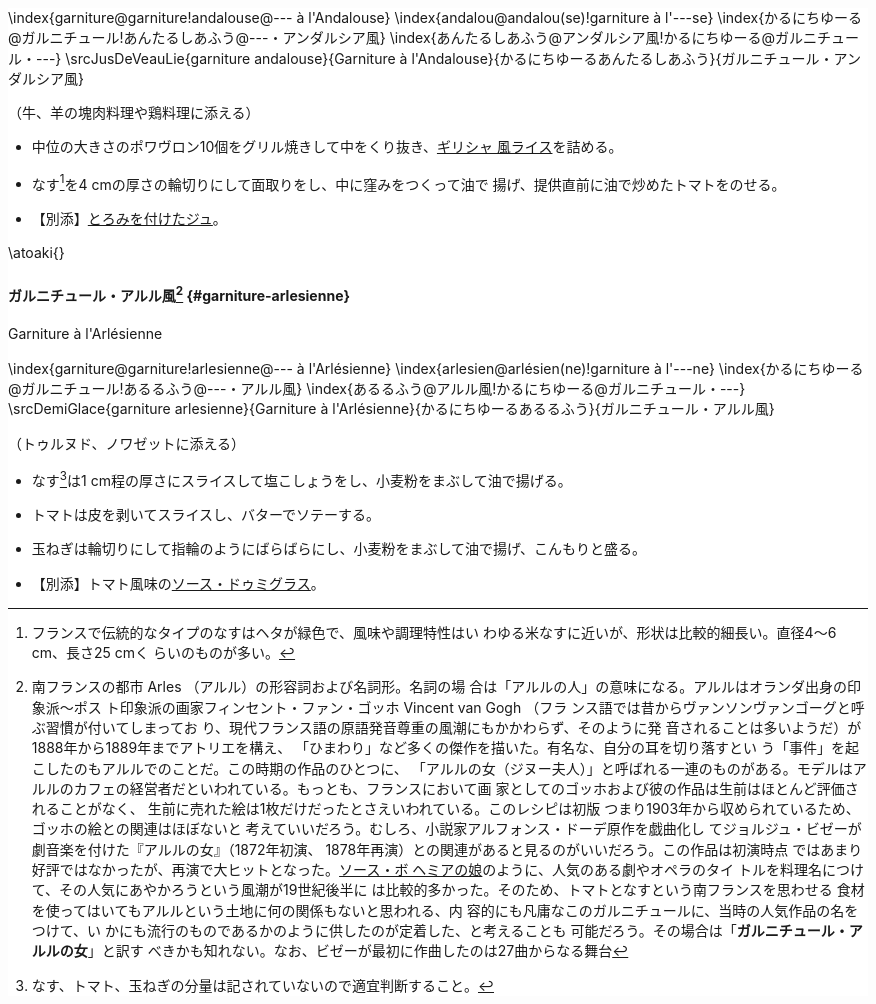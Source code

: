\index{garniture@garniture!andalouse@--- à l'Andalouse}
\index{andalou@andalou(se)!garniture à l'---se}
\index{かるにちゆーる@ガルニチュール!あんたるしあふう@---・アンダルシア風}
\index{あんたるしあふう@アンダルシア風!かるにちゆーる@ガルニチュール・---}
\srcJusDeVeauLie{garniture andalouse}{Garniture à l'Andalouse}{かるにちゆーるあんたるしあふう}{ガルニチュール・アンダルシア風}


（牛、羊の塊肉料理や鶏料理に添える）

* 中位の大きさのポワヴロン10個をグリル焼きして中をくり抜き、[ギリシャ
  風ライス](#riz-grecque)を詰める。

* なす[^5]を4 cmの厚さの輪切りにして面取りをし、中に窪みをつくって油で
  揚げ、提供直前に油で炒めたトマトをのせる。

* 【別添】[とろみを付けたジュ](#jus-de-veau-lie)。



[^5]: フランスで伝統的なタイプのなすはヘタが緑色で、風味や調理特性はい
    わゆる米なすに近いが、形状は比較的細長い。直径4〜6 cm、長さ25 cmく
    らいのものが多い。

[^6]: アンダルシア風、つまりスペイン風といいながら、ギリシャ風ライスを
    使うという点からも、料理名に付けられた地名がしばしば不確かで大雑把
    な理由さえないことが多いことが理解されよう。

\atoaki{}


#### ガルニチュール・アルル風[^8] {#garniture-arlesienne}

<div class="frsubenv">Garniture à l'Arlésienne</div>

\index{garniture@garniture!arlesienne@--- à l'Arlésienne}
\index{arlesien@arlésien(ne)!garniture à l'---ne}
\index{かるにちゆーる@ガルニチュール!あるるふう@---・アルル風}
\index{あるるふう@アルル風!かるにちゆーる@ガルニチュール・---}
\srcDemiGlace{garniture arlesienne}{Garniture à l'Arlésienne}{かるにちゆーるあるるふう}{ガルニチュール・アルル風}

（トゥルヌド、ノワゼットに添える）

* なす[^7bis]は1 cm程の厚さにスライスして塩こしょうをし、小麦粉をまぶして油で揚げる。

* トマトは皮を剥いてスライスし、バターでソテーする。

* 玉ねぎは輪切りにして指輪のようにばらばらにし、小麦粉をまぶして油で揚げ、こんもりと盛る。

* 【別添】トマト風味の[ソース・ドゥミグラス](#sauce-demi-glace)。

[^7bis]: なす、トマト、玉ねぎの分量は記されていないので適宜判断すること。

[^8]: 南フランスの都市 Arles （アルル）の形容詞および名詞形。名詞の場
    合は「アルルの人」の意味になる。アルルはオランダ出身の印象派〜ポス
    ト印象派の画家フィンセント・ファン・ゴッホ Vincent van Gogh （フラ
    ンス語では昔からヴァンソンヴァンゴーグと呼ぶ習慣が付いてしまってお
    り、現代フランス語の原語発音尊重の風潮にもかかわらず、そのように発
    音されることは多いようだ）が1888年から1889年までアトリエを構え、
    「ひまわり」など多くの傑作を描いた。有名な、自分の耳を切り落すとい
    う「事件」を起こしたのもアルルでのことだ。この時期の作品のひとつに、
    「アルルの女（ジヌー夫人）」と呼ばれる一連のものがある。モデルはア
    ルルのカフェの経営者だといわれている。もっとも、フランスにおいて画
    家としてのゴッホおよび彼の作品は生前はほとんど評価されることがなく、
    生前に売れた絵は1枚だけだったとさえいわれている。このレシピは初版
    つまり1903年から収められているため、ゴッホの絵との関連はほぼないと
    考えていいだろう。むしろ、小説家アルフォンス・ドーデ原作を戯曲化し
    てジョルジュ・ビゼーが劇音楽を付けた『アルルの女』（1872年初演、
    1878年再演）との関連があると見るのがいいだろう。この作品は初演時点
    ではあまり好評ではなかったが、再演で大ヒットとなった。[ソース・ボ
    ヘミアの娘](#sauce-bohemienne)のように、人気のある劇やオペラのタイ
    トルを料理名につけて、その人気にあやかろうという風潮が19世紀後半に
    は比較的多かった。そのため、トマトとなすという南フランスを思わせる
    食材を使ってはいてもアルルという土地に何の関係もないと思われる、内
    容的にも凡庸なこのガルニチュールに、当時の人気作品の名をつけて、い
    かにも流行のものであるかのように供したのが定着した、と考えることも
    可能だろう。その場合は「**ガルニチュール・アルルの女**」と訳す
    べきかも知れない。なお、ビゼーが最初に作曲したのは27曲からなる舞台

[^1]: いわゆる青果としてのパプリカ。
[^1bis]: 原文 Pour les pièce de boucherie より正確に訳すなら、「**肉屋
[^2]: [キャベツのブレゼ](#chou-braise)を参考にすること。
[^3]: 生食出来ないくらい固くて大きな専用品種であるキャベツを千切りにし
[^4]: escalope （エスカロップ）肉などを筋線維と直角に、厚さ1〜2 cmに丸
[^7]: [ソース・アメリケーヌ](#sauce-americaine)も参照されたい。
[^10]: mauviette （モヴィエット）、ひばりの食材としての名称。生物とし
[^24]: désosser （デゾセ）。日本の調理現場でも比較的よく使われる用語。
[^11]: 原文の à la Banquière をここでは文字通り訳した。料理名において
[^12]: en casserole （オンカスロール）カスロール仕立てと解釈も可能。
[^13]: berrichon(ne)（ベリション/ベリショーヌ） はフランス中央部にある
[^14]: ルルヴェ relevé のこと。[第二版序文訳注](#releve)参照。
[^16]: Allow-root 南米産クズウコンを原料とした良質のでんぷん。現代の日
[^17]: ピエール・ド・ベルニPierre de Bernis (1715〜1794)のこと。なぜか
[^17bis]: シュヴルイユ仕立てのこと。[ソース・ポワヴラー
[^18]: 本書の温製オードブルの節に「クロケット・ベルニ」は掲載されてい
[^19]: Besonçon （ブゾンソン）フランス東部、ブルゴーニュ=フランシュ=コ
[^21]: [ポム・デュシェス](#pomme-de-terre-duchesse)をバターを塗ったダ
[^22]: 色艶よく焼き上げるために卵黄を溶いたもの、あるいは卵黄に水を加
[^25]: émincer （エマンセ）。
[^26]: rissoler (リソレ)。
[^27]: tourner （トゥルネ）
[^28]: boulanger/boulangère は「パン屋、パン職人」の意。
[^43]: いずれも適切に加熱調理するが、この節では細かく説明されていない
[^29]: 花売り娘、の意。
[^30]: ルルヴェ relevé のこと。[第二版序文訳注](#releve)参照。
[^31]: glacer （グラセ）。
[^32]: 長さ6 cm程度の細長い樽の形状にすること。両端は切り落すので、ラ
[^33]: petits pois （プティポワ）いわゆるグリンピースのことだが、日本
[^34]: haricots verts さやいんげんのことだが、これも日本のものより若ど
[^35]: dégraisser （デグレセ）。
[^37]: bourgeois(e) （ブルジョワ/ブルジョワーズ）。ブルジョワ風の意。
[^38]: glacer （グラセ）。もともとは「鏡のようにする」ところから「艶を
[^39]: 日本のいわゆる「ペコロス」は黄色系品種が多いが、フランスの小さ
[^40]: 原文 lard de poitrine （ラールドポワトリーヌ）は豚バラ肉のこと
[^42]: tourner （トゥルネ）。
[^35bis1]: 原文 pièce de boeuf そのまま訳せば牛の塊肉となるが、いわゆ
[^35bis2]: いわゆるboeuf bourguignonne （ブフブルギニョンヌ）とほぼ同
[^45]: étuver （エチュヴェ)。
[^46]: 芽キャベツはchoux de Bruxelles （シュドブリュクセル、ブリュッセ
[^47]: 現在はベルギー中部の州ブラバントBrabantの、の意。なお、この名称
[^48]: このガルニチュールについては、初版から掲載されているにもかかわ
[^49]: 茹でてよく水気をきっておくこと。
[^50]: flageolet 白いんげん豆の一種で、通常のものより小粒。
[^51]: ジャン・アンテルム・ブリア＝サヴァラン（Jean Anthelme
[^52]: 現行版の原書でベカスのスフレの項を見ると、[ベカス・ファヴァー
[^52bis]: 本書の「米のクロケット」はアントルメすなわちデザートとして砂
[^53]: [ガルニチュール・ブルターニュ風](#garniture-bretonne)訳注参照。
[^54]: Bristol はイギリス西部の港湾都市。このガルニチュールの名称となった由来などは不明。
[^55]: [ガルニチュール・ブクティエール](#garniture-bouquetiere)訳注参照。
[^56]: étuver (エチュヴェ)。下茹での段階で $\frac{2}{3}$〜
[^57]: 芽キャベツchoux de Bruxelles とアンディーヴendiveはいずれもベル
[^58]: ブルターニュ地方の地名Cancale（カンカール）の形容詞
[^59]: カトリック教会における枢機卿のこと。枢機卿の衣が真紅であること
[^60]: Castilla （カスティーリャ、カスティージャ）はスペイン中部の地域
[^61]: トゥルヌド、ノワゼットをフライパンでソテーし、デグラセしてトマ
[^62]: ルルヴェのこと。[第二版序文訳注](#releve)参照。19世紀前半くらい
[^63]: シャンボールとは16世紀、ロワール河の近くに建てられた瀟洒な城の
[^64]: tourner （トゥルネ）。原義は「回す」。野菜などを包丁ではなく材
[^65]: ecrevisse ヨーロッパザリガニ。
[^65bis2]: court-bouillon （クールブイヨン）。court は少量の意。つまり、
[^65bis]: trousser （トゥルセ）。
[^70]: 原文 canneler （カヌレ）。この場合はtourner （トゥルネ）とほぼ
[^66]: châtelain(e) （シャトラン/シャトレーヌ）。城館の主の意。城館に住む
[^67]: もとはイタリアで玉ねぎとソーセージを煮込んだ料理（cipollata チ
[^68]: glacer （グラセ）。本文下のにんじんも同様の指示。
[^69]: パリのセーヌ川上流（=東側）約12 kmのところにある Choisy-le-Roi
[^71]: 19世紀にあったパリの有名レストラン、ヴォワザンの料理長の名。[ソー
[^72]: パリ郊外の町の名。プチポワを使った料理にこの名が冠されるものが
[^73]: このガルニチュールを添える料理がポワレ（[ソース・ビガラー
[^74]: compote （コンポート）。果物のシロップ煮のイメージが強いが、肉
[^75]: lard de poitrine （ラールドポワトリーヌ）、lard maigre （ラール
[^76]: poulet de grain 鶏の大きさや飼育方法による区別については[ソース・
[^77]: lardon （ラルドン）。たんに lardon というだけで、この豚バラ肉の
[^78]: glacer （グラセ）。
[^80]: rissoler （リソレ）油脂を熱して、素材の表面をこんがり焼くこと。
[^81]: ブルボン王家のひとつCondé（コンデ）家の傍流（いわゆる分家筋)で、
[^82]: lentille （ロンティーユ）。西アジア原産。レンズ豆はおそらく農耕
[^83]: もとは英語 commodore であり、イギリスでは艦隊司令官、アメリカで
[^84]: merlan （メルロン）タラ科の海水魚。
[^85]: キュシー侯爵（1767〜1841）。[基本ソース　概
[^86]: rognon 仔牛などでは腎臓のこと。鶏の場合はrognon blanc（ロニョン
[^87]: ドモン公爵家duché d'Aumon（デュシェドモン）にちなんだ名称をいわ
[^88]: étuver au beurre （エチュヴェオブール）
[^89]: escalope （エスカロップ）肉や魚を1〜2 cmの厚さで、筋腺維と直角
[^90]: paner à l'anglaise （パネアロングレーズ）。素材に小麦粉をまぶし
[^91]: à la Dauphine （アラドフィーヌ）王太子妃風、の意。この料理名に
[^92]: dieppois(e) （ディエポワ/ディエポワーズ） < Dieppe （ディエープ）
[^93]: 小海老。小さめのcrevette grise（クルヴェットグリーズ）とやや大
[^94]: pocher （ポシェ）
[^95]: ébarber （エバルベ）貝類の身の周囲をきれいにすること。帆立貝の
[^96]: 原書現行版ではDorlaとなっているが明らかな誤植。19世紀パリのカ
[^97]: concombre （コンコンブル）日本で一般的なきゅうりと品種系統も異
[^99]: Madame du Barry （マダムデュバリー）デュバリー夫人 （1743〜1793）
[^100]: gratiner （グラティネ）。また、原文moulés en boulesを文字通り
[^101]: râper （ラペ）
[^102]: duc （デュック=公爵）、duchesse（デュシェス=公爵夫人）。ここで
[^103]: dorer （ドレ）< dorure （ドリュール）焼いた際に艶を出すために
[^104]: 『愛の妙薬』や『ランメルモールのルチア』で知られる作曲家ガエタ
[^105]: éscalope （エスカロップ）。
[^106]: 日本語にすれば「農場主風」。野菜を厚さ1 mmくらい、長さ1 cm程度
[^107]: 原文émincer en paysanne （エマンセオンペイザーヌ）。ペイザーヌ
[^108]: étuver （エチュヴェ）。
[^109]: このガルニチュールは[鶏のソテー・フェルミエー